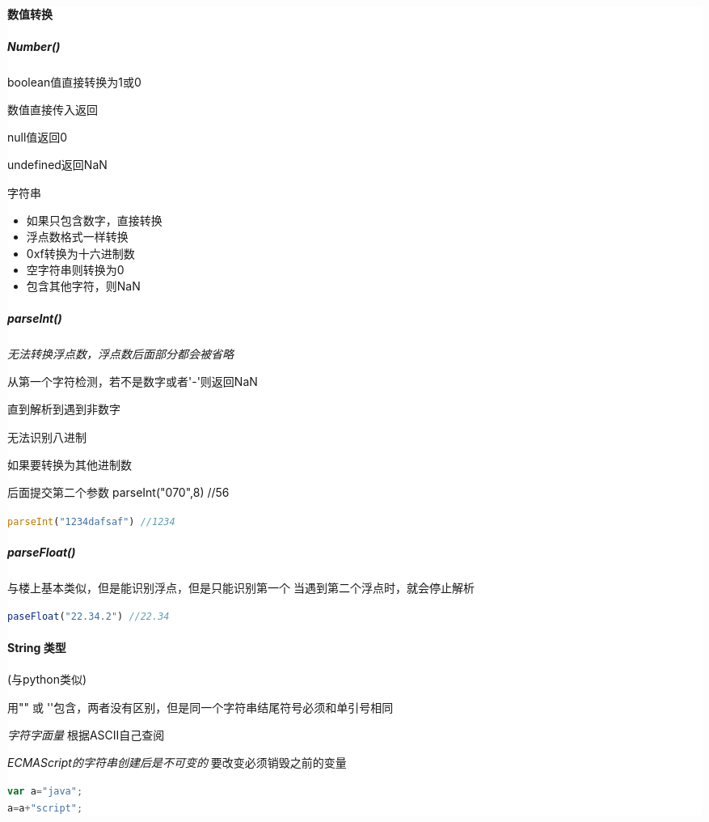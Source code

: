 #### 数值转换
##### Number()
boolean值直接转换为1或0

数值直接传入返回

null值返回0

undefined返回NaN

字符串

* 如果只包含数字，直接转换
* 浮点数格式一样转换
* 0xf转换为十六进制数
* 空字符串则转换为0
* 包含其他字符，则NaN

##### parseInt()

*无法转换浮点数，浮点数后面部分都会被省略*

从第一个字符检测，若不是数字或者'-'则返回NaN

直到解析到遇到非数字

无法识别八进制

如果要转换为其他进制数

后面提交第二个参数
parseInt("070",8) //56

```javascript
parseInt("1234dafsaf") //1234
```
##### parseFloat()

与楼上基本类似，但是能识别浮点，但是只能识别第一个
当遇到第二个浮点时，就会停止解析

```javascript
paseFloat("22.34.2") //22.34
```
#### String 类型

(与python类似)

用"" 或 ''包含，两者没有区别，但是同一个字符串结尾符号必须和单引号相同

*字符字面量*
根据ASCII自己查阅

*ECMAScript的字符串创建后是不可变的*
要改变必须销毁之前的变量
```javascript
var a="java";
a=a+"script";
```
